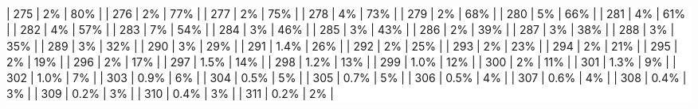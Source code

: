 | 275 | 2% | 80% |
| 276 | 2% | 77% |
| 277 | 2% | 75% |
| 278 | 4% | 73% |
| 279 | 2% | 68% |
| 280 | 5% | 66% |
| 281 | 4% | 61% |
| 282 | 4% | 57% |
| 283 | 7% | 54% |
| 284 | 3% | 46% |
| 285 | 3% | 43% |
| 286 | 2% | 39% |
| 287 | 3% | 38% |
| 288 | 3% | 35% |
| 289 | 3% | 32% |
| 290 | 3% | 29% |
| 291 | 1.4% | 26% |
| 292 | 2% | 25% |
| 293 | 2% | 23% |
| 294 | 2% | 21% |
| 295 | 2% | 19% |
| 296 | 2% | 17% |
| 297 | 1.5% | 14% |
| 298 | 1.2% | 13% |
| 299 | 1.0% | 12% |
| 300 | 2% | 11% |
| 301 | 1.3% | 9% |
| 302 | 1.0% | 7% |
| 303 | 0.9% | 6% |
| 304 | 0.5% | 5% |
| 305 | 0.7% | 5% |
| 306 | 0.5% | 4% |
| 307 | 0.6% | 4% |
| 308 | 0.4% | 3% |
| 309 | 0.2% | 3% |
| 310 | 0.4% | 3% |
| 311 | 0.2% | 2% |